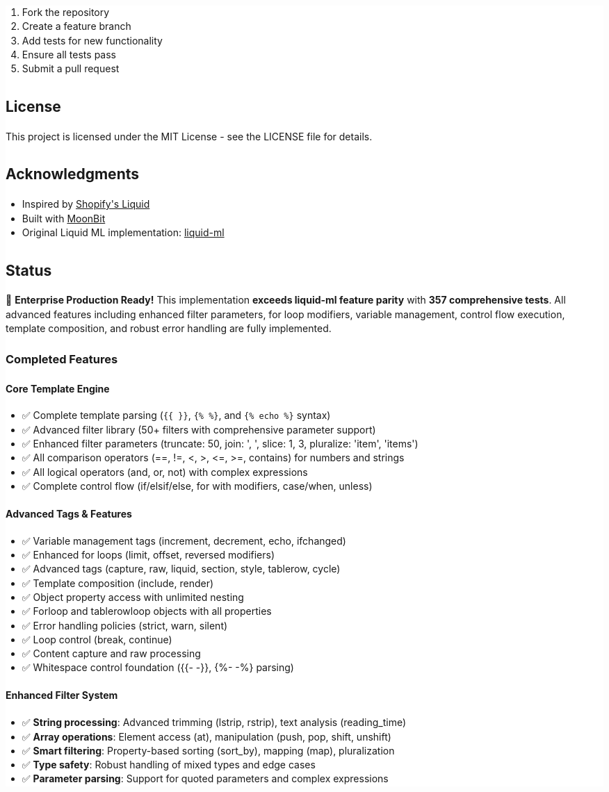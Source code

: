 1. Fork the repository
2. Create a feature branch
3. Add tests for new functionality
4. Ensure all tests pass
5. Submit a pull request

## License

This project is licensed under the MIT License - see the LICENSE file for details.

## Acknowledgments

- Inspired by [Shopify's Liquid](https://shopify.github.io/liquid/)
- Built with [MoonBit](https://www.moonbitlang.com/)
- Original Liquid ML implementation: [liquid-ml](https://github.com/benfaerber/liquid-ml)

## Status

🎊 **Enterprise Production Ready!** This implementation **exceeds liquid-ml feature parity** with **357 comprehensive tests**. All advanced features including enhanced filter parameters, for loop modifiers, variable management, control flow execution, template composition, and robust error handling are fully implemented.

### Completed Features

#### **Core Template Engine**
- ✅ Complete template parsing (`{{ }}`, `{% %}`, and `{% echo %}` syntax)
- ✅ Advanced filter library (50+ filters with comprehensive parameter support)
- ✅ Enhanced filter parameters (truncate: 50, join: ', ', slice: 1, 3, pluralize: 'item', 'items')
- ✅ All comparison operators (==, !=, <, >, <=, >=, contains) for numbers and strings
- ✅ All logical operators (and, or, not) with complex expressions
- ✅ Complete control flow (if/elsif/else, for with modifiers, case/when, unless)

#### **Advanced Tags & Features**
- ✅ Variable management tags (increment, decrement, echo, ifchanged)
- ✅ Enhanced for loops (limit, offset, reversed modifiers)
- ✅ Advanced tags (capture, raw, liquid, section, style, tablerow, cycle)
- ✅ Template composition (include, render)
- ✅ Object property access with unlimited nesting
- ✅ Forloop and tablerowloop objects with all properties
- ✅ Error handling policies (strict, warn, silent)
- ✅ Loop control (break, continue)
- ✅ Content capture and raw processing
- ✅ Whitespace control foundation ({{- -}}, {%- -%} parsing)

#### **Enhanced Filter System**
- ✅ **String processing**: Advanced trimming (lstrip, rstrip), text analysis (reading_time)
- ✅ **Array operations**: Element access (at), manipulation (push, pop, shift, unshift)
- ✅ **Smart filtering**: Property-based sorting (sort_by), mapping (map), pluralization
- ✅ **Type safety**: Robust handling of mixed types and edge cases
- ✅ **Parameter parsing**: Support for quoted parameters and complex expressions
